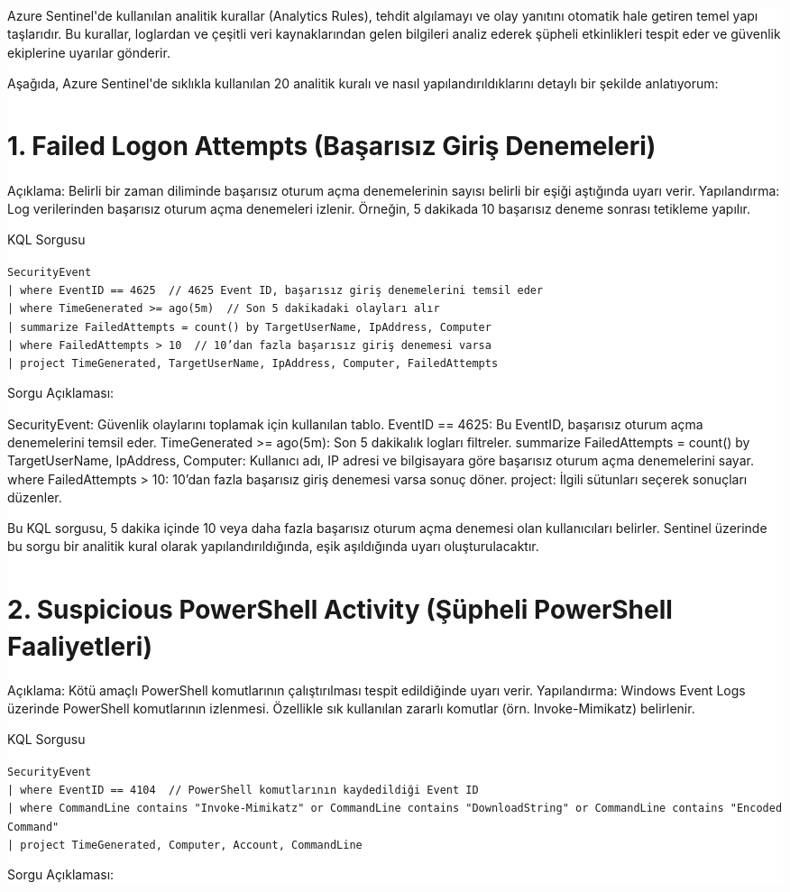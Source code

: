 Azure Sentinel'de kullanılan analitik kurallar (Analytics Rules), tehdit algılamayı ve olay yanıtını otomatik hale getiren temel yapı taşlarıdır. Bu kurallar, loglardan ve çeşitli veri kaynaklarından gelen bilgileri analiz ederek şüpheli etkinlikleri tespit eder ve güvenlik ekiplerine uyarılar gönderir.

Aşağıda, Azure Sentinel'de sıklıkla kullanılan 20 analitik kuralı ve nasıl yapılandırıldıklarını detaylı bir şekilde anlatıyorum:

# 1. Failed Logon Attempts (Başarısız Giriş Denemeleri)

Açıklama: Belirli bir zaman diliminde başarısız oturum açma denemelerinin sayısı belirli bir eşiği aştığında uyarı verir.
Yapılandırma: Log verilerinden başarısız oturum açma denemeleri izlenir. Örneğin, 5 dakikada 10 başarısız deneme sonrası tetikleme yapılır.

KQL Sorgusu
```
SecurityEvent
| where EventID == 4625  // 4625 Event ID, başarısız giriş denemelerini temsil eder
| where TimeGenerated >= ago(5m)  // Son 5 dakikadaki olayları alır
| summarize FailedAttempts = count() by TargetUserName, IpAddress, Computer
| where FailedAttempts > 10  // 10’dan fazla başarısız giriş denemesi varsa
| project TimeGenerated, TargetUserName, IpAddress, Computer, FailedAttempts
```

Sorgu Açıklaması:

  SecurityEvent: Güvenlik olaylarını toplamak için kullanılan tablo.
  EventID == 4625: Bu EventID, başarısız oturum açma denemelerini temsil eder.
  TimeGenerated >= ago(5m): Son 5 dakikalık logları filtreler.
  summarize FailedAttempts = count() by TargetUserName, IpAddress, Computer: Kullanıcı adı, IP adresi ve bilgisayara göre başarısız oturum açma denemelerini sayar.
  where FailedAttempts > 10: 10’dan fazla başarısız giriş denemesi varsa sonuç döner.
  project: İlgili sütunları seçerek sonuçları düzenler.

Bu KQL sorgusu, 5 dakika içinde 10 veya daha fazla başarısız oturum açma denemesi olan kullanıcıları belirler. Sentinel üzerinde bu sorgu bir analitik kural olarak yapılandırıldığında, eşik aşıldığında uyarı oluşturulacaktır.


# 2. Suspicious PowerShell Activity (Şüpheli PowerShell Faaliyetleri)

Açıklama: Kötü amaçlı PowerShell komutlarının çalıştırılması tespit edildiğinde uyarı verir.
Yapılandırma: Windows Event Logs üzerinde PowerShell komutlarının izlenmesi. Özellikle sık kullanılan zararlı komutlar (örn. Invoke-Mimikatz) belirlenir.

KQL Sorgusu
```
SecurityEvent
| where EventID == 4104  // PowerShell komutlarının kaydedildiği Event ID
| where CommandLine contains "Invoke-Mimikatz" or CommandLine contains "DownloadString" or CommandLine contains "EncodedCommand"
| project TimeGenerated, Computer, Account, CommandLine
```
Sorgu Açıklaması:
